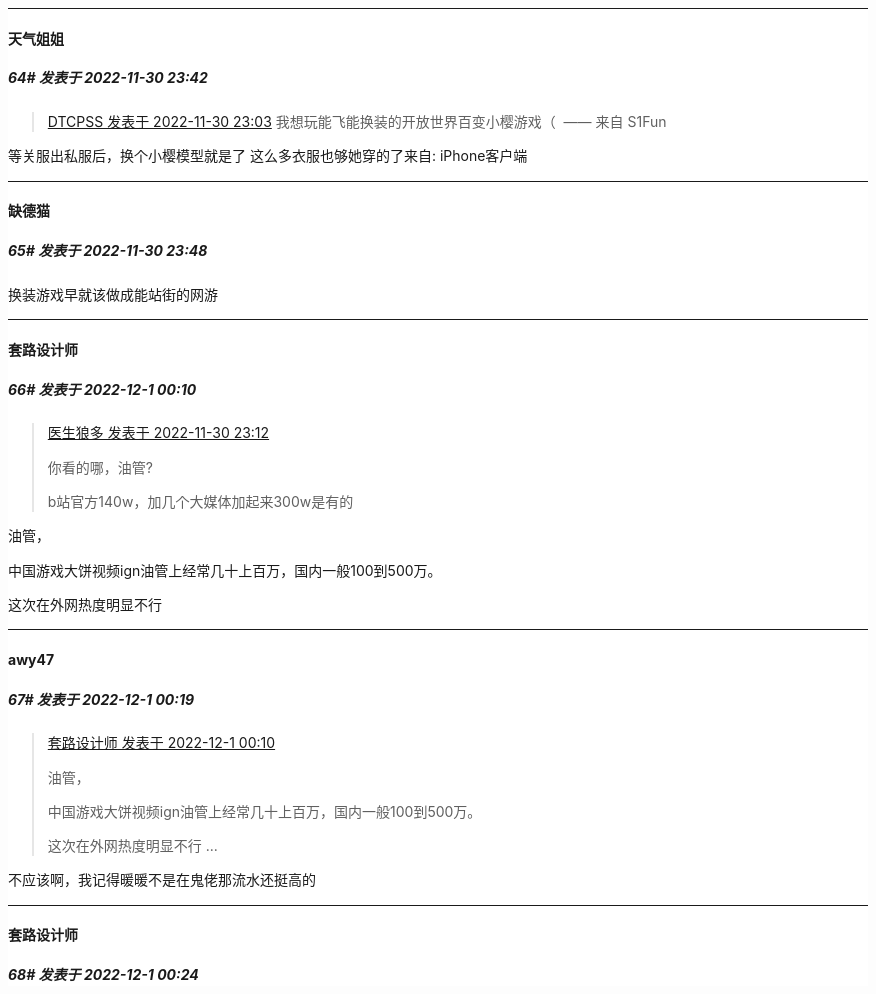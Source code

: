 

*****

####  天气姐姐  
##### 64#       发表于 2022-11-30 23:42

<blockquote><a href="httphttps://bbs.saraba1st.com/2b/forum.php?mod=redirect&amp;goto=findpost&amp;pid=58698421&amp;ptid=2107581" target="_blank"> DTCPSS 发表于 2022-11-30 23:03</a> 我想玩能飞能换装的开放世界百变小樱游戏（  —— 来自 S1Fun </blockquote>
等关服出私服后，换个小樱模型就是了 这么多衣服也够她穿的了来自: iPhone客户端

*****

####  缺德猫  
##### 65#       发表于 2022-11-30 23:48

换装游戏早就该做成能站街的网游



*****

####  套路设计师  
##### 66#       发表于 2022-12-1 00:10

<blockquote><a href="httphttps://bbs.saraba1st.com/2b/forum.php?mod=redirect&amp;goto=findpost&amp;pid=58698533&amp;ptid=2107581" target="_blank">医生狼多 发表于 2022-11-30 23:12</a>

你看的哪，油管?

b站官方140w，加几个大媒体加起来300w是有的</blockquote>
油管，

中国游戏大饼视频ign油管上经常几十上百万，国内一般100到500万。

这次在外网热度明显不行



*****

####  awy47  
##### 67#       发表于 2022-12-1 00:19

<blockquote><a href="httphttps://bbs.saraba1st.com/2b/forum.php?mod=redirect&amp;goto=findpost&amp;pid=58699191&amp;ptid=2107581" target="_blank">套路设计师 发表于 2022-12-1 00:10</a>

油管，

中国游戏大饼视频ign油管上经常几十上百万，国内一般100到500万。

这次在外网热度明显不行 ...</blockquote>
不应该啊，我记得暖暖不是在鬼佬那流水还挺高的



*****

####  套路设计师  
##### 68#       发表于 2022-12-1 00:24
